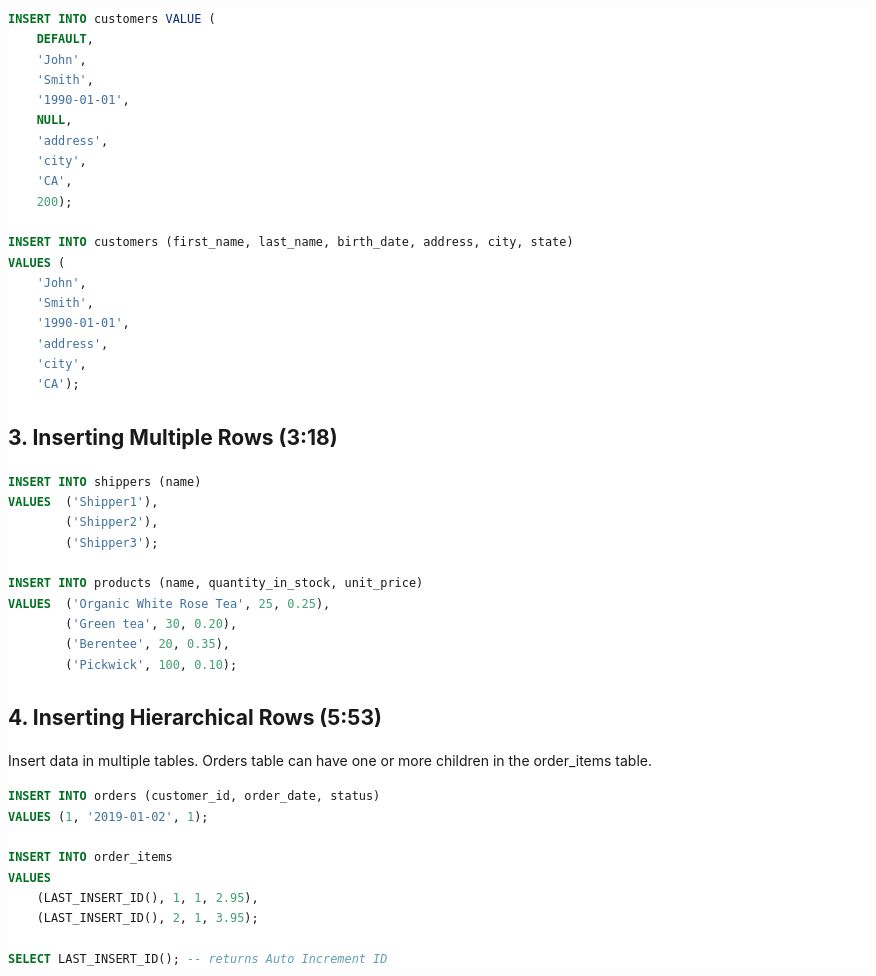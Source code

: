 ``` sql
INSERT INTO customers VALUE (
	DEFAULT,
    'John',
    'Smith', 
    '1990-01-01',
    NULL,
    'address',
    'city',
    'CA',
    200);

INSERT INTO customers (first_name, last_name, birth_date, address, city, state)
VALUES (
    'John',
    'Smith', 
    '1990-01-01',
    'address',
    'city',
    'CA');
```

## 3. Inserting Multiple Rows (3:18)

``` sql
INSERT INTO shippers (name)
VALUES  ('Shipper1'),
		('Shipper2'),
        ('Shipper3');

INSERT INTO products (name, quantity_in_stock, unit_price)
VALUES  ('Organic White Rose Tea', 25, 0.25),
		('Green tea', 30, 0.20),
		('Berentee', 20, 0.35),
        ('Pickwick', 100, 0.10);
```

## 4. Inserting Hierarchical Rows (5:53)

Insert data in multiple tables. Orders table can have one or more children in the order_items table.

```sql
INSERT INTO orders (customer_id, order_date, status)
VALUES (1, '2019-01-02', 1);

INSERT INTO order_items
VALUES 
	(LAST_INSERT_ID(), 1, 1, 2.95),
	(LAST_INSERT_ID(), 2, 1, 3.95);
	
SELECT LAST_INSERT_ID(); -- returns Auto Increment ID
```
